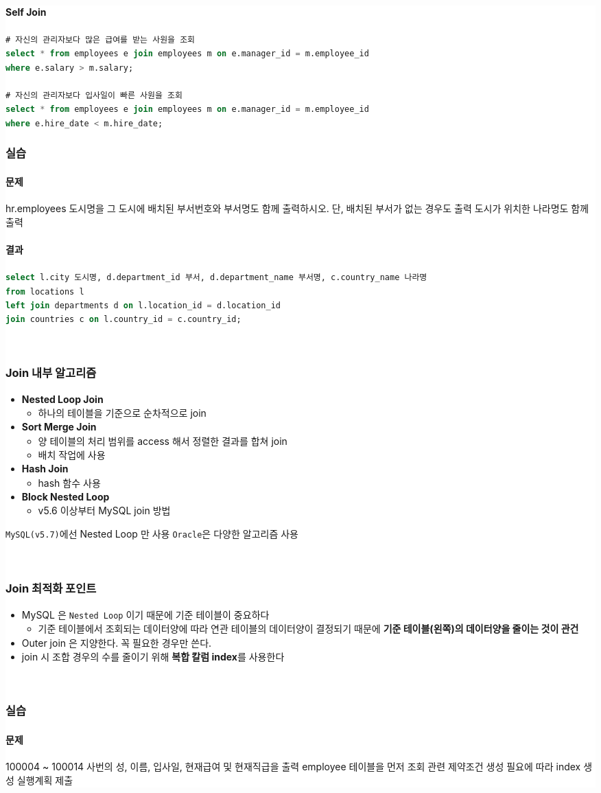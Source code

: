 #### Self Join
```sql
# 자신의 관리자보다 많은 급여를 받는 사원을 조회
select * from employees e join employees m on e.manager_id = m.employee_id
where e.salary > m.salary;

# 자신의 관리자보다 입사일이 빠른 사원을 조회
select * from employees e join employees m on e.manager_id = m.employee_id
where e.hire_date < m.hire_date;
```

### 실습
#### 문제
hr.employees
도시명을 그 도시에 배치된 부서번호와 부서명도 함께 출력하시오.
단, 배치된 부서가 없는 경우도 출력
도시가 위치한 나라명도 함께 출력

#### 결과
```sql
select l.city 도시명, d.department_id 부서, d.department_name 부서명, c.country_name 나라명
from locations l
left join departments d on l.location_id = d.location_id
join countries c on l.country_id = c.country_id;
```

<br>

### Join 내부 알고리즘
- **Nested Loop Join**
	- 하나의 테이블을 기준으로 순차적으로 join
- **Sort Merge Join**
	- 양 테이블의 처리 범위를 access 해서 정렬한 결과를 합쳐 join
	- 배치 작업에 사용
- **Hash Join**
	- hash 함수 사용
- **Block Nested Loop**
	- v5.6 이상부터 MySQL join 방법

`MySQL(v5.7)`에선 Nested Loop 만 사용
`Oracle`은 다양한 알고리즘 사용

<br>

### Join 최적화 포인트
- MySQL 은 `Nested Loop` 이기 때문에 기준 테이블이 중요하다
	- 기준 테이블에서 조회되는 데이터양에 따라 연관 테이블의 데이터양이 결정되기 때문에 **기준 테이블(왼쪽)의 데이터양을 줄이는 것이 관건**
- Outer join 은 지양한다. 꼭 필요한 경우만 쓴다.
- join 시 조합 경우의 수를 줄이기 위해 **복합 칼럼 index**를 사용한다

<br>

### 실습
#### 문제
100004 ~ 100014 사번의 성, 이름, 입사일, 현재급여 및 현재직급을 출력
employee 테이블을 먼저 조회
관련 제약조건 생성
필요에 따라 index 생성
실행계획 제출
